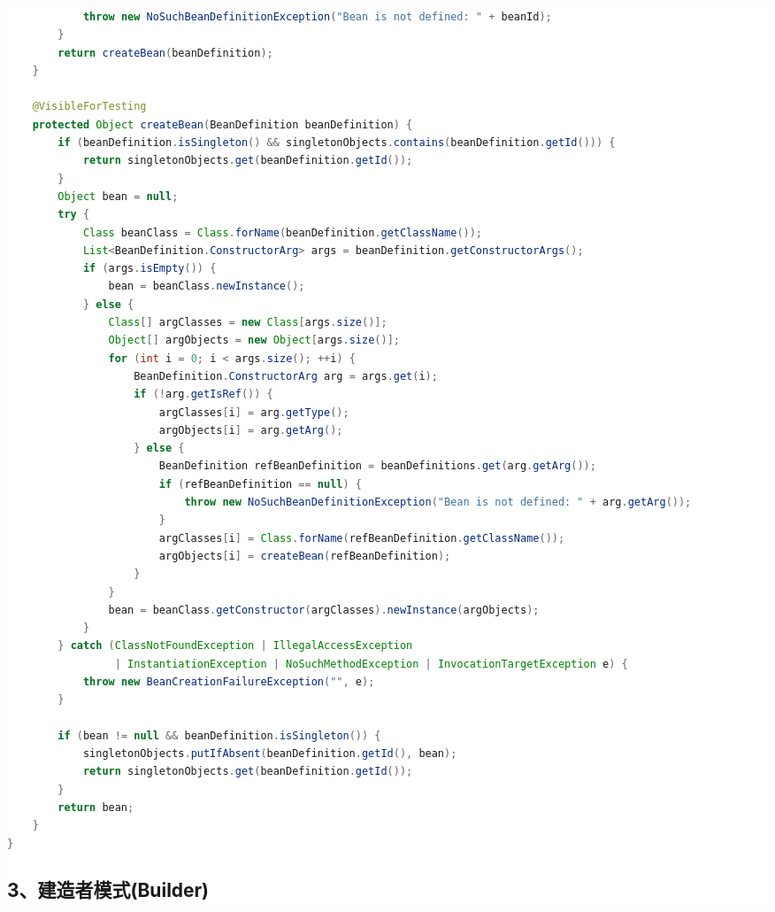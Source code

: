 ```java
            throw new NoSuchBeanDefinitionException("Bean is not defined: " + beanId);
        }
        return createBean(beanDefinition);
    }

    @VisibleForTesting
    protected Object createBean(BeanDefinition beanDefinition) {
        if (beanDefinition.isSingleton() && singletonObjects.contains(beanDefinition.getId())) {
            return singletonObjects.get(beanDefinition.getId());
        }
        Object bean = null;
        try {
            Class beanClass = Class.forName(beanDefinition.getClassName());
            List<BeanDefinition.ConstructorArg> args = beanDefinition.getConstructorArgs();
            if (args.isEmpty()) {
                bean = beanClass.newInstance();
            } else {
                Class[] argClasses = new Class[args.size()];
                Object[] argObjects = new Object[args.size()];
                for (int i = 0; i < args.size(); ++i) {
                    BeanDefinition.ConstructorArg arg = args.get(i);
                    if (!arg.getIsRef()) {
                        argClasses[i] = arg.getType();
                        argObjects[i] = arg.getArg();
                    } else {
                        BeanDefinition refBeanDefinition = beanDefinitions.get(arg.getArg());
                        if (refBeanDefinition == null) {
                            throw new NoSuchBeanDefinitionException("Bean is not defined: " + arg.getArg());
                        }
                        argClasses[i] = Class.forName(refBeanDefinition.getClassName());
                        argObjects[i] = createBean(refBeanDefinition);
                    }
                }
                bean = beanClass.getConstructor(argClasses).newInstance(argObjects);
            }
        } catch (ClassNotFoundException | IllegalAccessException 
                 | InstantiationException | NoSuchMethodException | InvocationTargetException e) {
            throw new BeanCreationFailureException("", e);
        }

        if (bean != null && beanDefinition.isSingleton()) {
            singletonObjects.putIfAbsent(beanDefinition.getId(), bean);
            return singletonObjects.get(beanDefinition.getId());
        }
        return bean;
    }
}
```

## 3、建造者模式(Builder)
